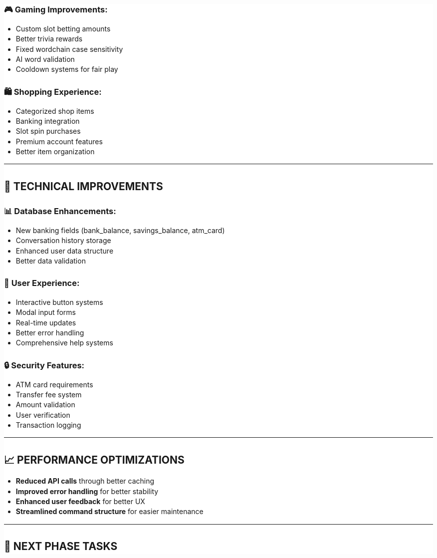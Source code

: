 ### 🎮 **Gaming Improvements:**
- Custom slot betting amounts
- Better trivia rewards
- Fixed wordchain case sensitivity
- AI word validation
- Cooldown systems for fair play

### 🛍️ **Shopping Experience:**
- Categorized shop items
- Banking integration
- Slot spin purchases
- Premium account features
- Better item organization

---

## 🔧 **TECHNICAL IMPROVEMENTS**

### 📊 **Database Enhancements:**
- New banking fields (bank_balance, savings_balance, atm_card)
- Conversation history storage
- Enhanced user data structure
- Better data validation

### 🎯 **User Experience:**
- Interactive button systems
- Modal input forms
- Real-time updates
- Better error handling
- Comprehensive help systems

### 🔒 **Security Features:**
- ATM card requirements
- Transfer fee system
- Amount validation
- User verification
- Transaction logging

---

## 📈 **PERFORMANCE OPTIMIZATIONS**

- **Reduced API calls** through better caching
- **Improved error handling** for better stability
- **Enhanced user feedback** for better UX
- **Streamlined command structure** for easier maintenance

---

## 🎯 **NEXT PHASE TASKS**

